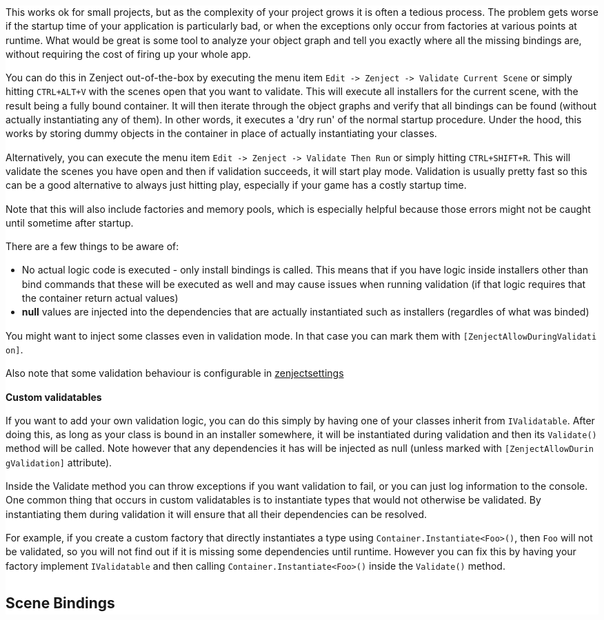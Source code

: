 This works ok for small projects, but as the complexity of your project grows it is often a tedious process.  The problem gets worse if the startup time of your application is particularly bad, or when the exceptions only occur from factories at various points at runtime.  What would be great is some tool to analyze your object graph and tell you exactly where all the missing bindings are, without requiring the cost of firing up your whole app.

You can do this in Zenject out-of-the-box by executing the menu item `Edit -> Zenject -> Validate Current Scene` or simply hitting `CTRL+ALT+V` with the scenes open that you want to validate.  This will execute all installers for the current scene, with the result being a fully bound container.   It will then iterate through the object graphs and verify that all bindings can be found (without actually instantiating any of them).  In other words, it executes a 'dry run' of the normal startup procedure.  Under the hood, this works by storing dummy objects in the container in place of actually instantiating your classes.

Alternatively, you can execute the menu item `Edit -> Zenject -> Validate Then Run` or simply hitting `CTRL+SHIFT+R`.  This will validate the scenes you have open and then if validation succeeds, it will start play mode.  Validation is usually pretty fast so this can be a good alternative to always just hitting play, especially if your game has a costly startup time.

Note that this will also include factories and memory pools, which is especially helpful because those errors might not be caught until sometime after startup.

There are a few things to be aware of:

- No actual logic code is executed - only install bindings is called.  This means that if you have logic inside installers other than bind commands that these will be executed as well and may cause issues when running validation (if that logic requires that the container return actual values)
- **null** values are injected into the dependencies that are actually instantiated such as installers (regardles of what was binded)

You might want to inject some classes even in validation mode.  In that case you can mark them with `[ZenjectAllowDuringValidation]`.

Also note that some validation behaviour is configurable in <a href="#zenjectsettings">zenjectsettings</a>

**Custom validatables**

If you want to add your own validation logic, you can do this simply by having one of your classes inherit from `IValidatable`.  After doing this, as long as your class is bound in an installer somewhere, it will be instantiated during validation and then its `Validate()` method will be called.  Note however that any dependencies it has will be injected as null (unless marked with `[ZenjectAllowDuringValidation]` attribute).

Inside the Validate method you can throw exceptions if you want validation to fail, or you can just log information to the console.  One common thing that occurs in custom validatables is to instantiate types that would not otherwise be validated.  By instantiating them during validation it will ensure that all their dependencies can be resolved.

For example, if you create a custom factory that directly instantiates a type using `Container.Instantiate<Foo>()`, then `Foo` will not be validated, so you will not find out if it is missing some dependencies until runtime.  However you can fix this by having your factory implement `IValidatable` and then calling `Container.Instantiate<Foo>()` inside the `Validate()` method.

## <a id="scene-bindings"></a>Scene Bindings
